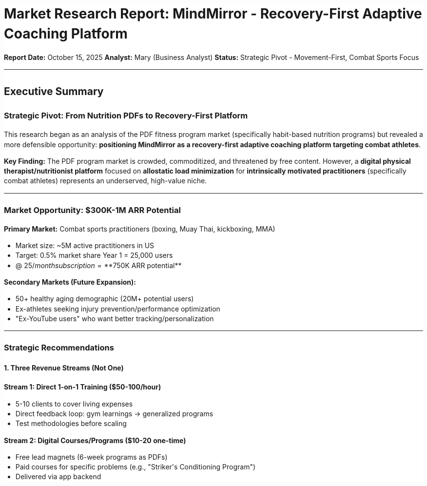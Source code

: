 # Market Research Report: MindMirror - Recovery-First Adaptive Coaching Platform

**Report Date:** October 15, 2025
**Analyst:** Mary (Business Analyst)
**Status:** Strategic Pivot - Movement-First, Combat Sports Focus

---

## Executive Summary

### Strategic Pivot: From Nutrition PDFs to Recovery-First Platform

This research began as an analysis of the PDF fitness program market (specifically habit-based nutrition programs) but revealed a more defensible opportunity: **positioning MindMirror as a recovery-first adaptive coaching platform targeting combat athletes**.

**Key Finding:** The PDF program market is crowded, commoditized, and threatened by free content. However, a **digital physical therapist/nutritionist platform** focused on **allostatic load minimization** for **intrinsically motivated practitioners** (specifically combat athletes) represents an underserved, high-value niche.

---

### Market Opportunity: $300K-1M ARR Potential

**Primary Market:** Combat sports practitioners (boxing, Muay Thai, kickboxing, MMA)
- Market size: ~5M active practitioners in US
- Target: 0.5% market share Year 1 = 25,000 users
- @ $25/month subscription = **$750K ARR potential**

**Secondary Markets (Future Expansion):**
- 50+ healthy aging demographic (20M+ potential users)
- Ex-athletes seeking injury prevention/performance optimization
- "Ex-YouTube users" who want better tracking/personalization

---

### Strategic Recommendations

#### **1. Three Revenue Streams (Not One)**

**Stream 1: Direct 1-on-1 Training ($50-100/hour)**
- 5-10 clients to cover living expenses
- Direct feedback loop: gym learnings → generalized programs
- Test methodologies before scaling

**Stream 2: Digital Courses/Programs ($10-20 one-time)**
- Free lead magnets (6-week programs as PDFs)
- Paid courses for specific problems (e.g., "Striker's Conditioning Program")
- Delivered via app backend

